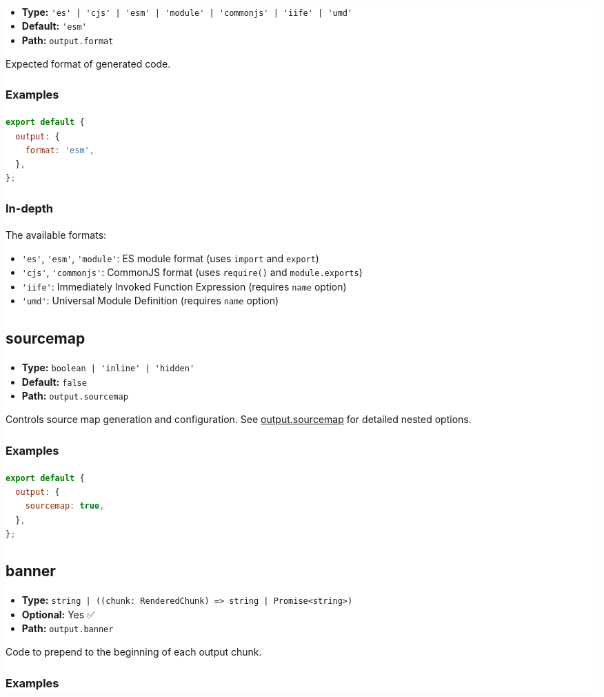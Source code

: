 - **Type:** `'es' | 'cjs' | 'esm' | 'module' | 'commonjs' | 'iife' | 'umd'`
- **Default:** `'esm'`
- **Path:** `output.format`

Expected format of generated code.

### Examples

```js
export default {
  output: {
    format: 'esm',
  },
};
```

### In-depth

The available formats:

- `'es'`, `'esm'`, `'module'`: ES module format (uses `import` and `export`)
- `'cjs'`, `'commonjs'`: CommonJS format (uses `require()` and `module.exports`)
- `'iife'`: Immediately Invoked Function Expression (requires `name` option)
- `'umd'`: Universal Module Definition (requires `name` option)

## sourcemap

- **Type:** `boolean | 'inline' | 'hidden'`
- **Default:** `false`
- **Path:** `output.sourcemap`

Controls source map generation and configuration. See [output.sourcemap](./output-sourcemap.md) for detailed nested options.

### Examples

```js
export default {
  output: {
    sourcemap: true,
  },
};
```

## banner

- **Type:** `string | ((chunk: RenderedChunk) => string | Promise<string>)`
- **Optional:** Yes ✅
- **Path:** `output.banner`

Code to prepend to the beginning of each output chunk.

### Examples
